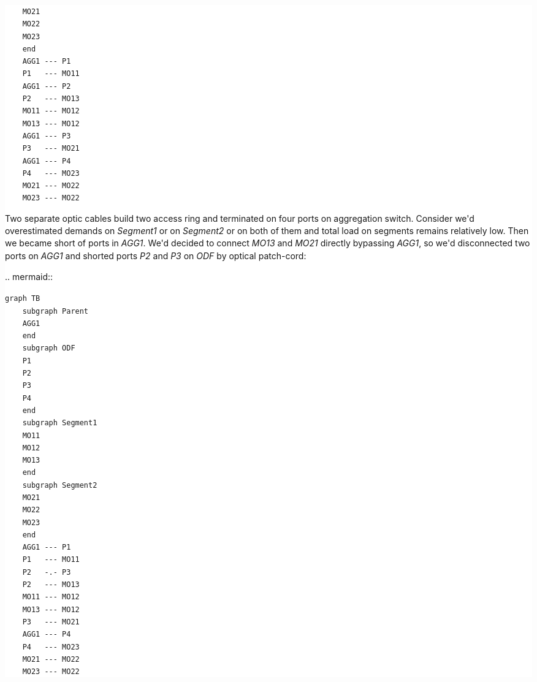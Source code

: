         MO21
        MO22
        MO23
        end
        AGG1 --- P1
        P1   --- MO11
        AGG1 --- P2
        P2   --- MO13
        MO11 --- MO12
        MO13 --- MO12
        AGG1 --- P3
        P3   --- MO21
        AGG1 --- P4
        P4   --- MO23
        MO21 --- MO22
        MO23 --- MO22

Two separate optic cables build two access ring and terminated on
four ports on aggregation switch. Consider we'd overestimated
demands on *Segment1* or on *Segment2* or on both of them and total
load on segments remains relatively low. Then we became short of
ports in *AGG1*. We'd decided to connect *MO13* and *MO21* directly
bypassing *AGG1*, so we'd disconnected two ports on *AGG1* and shorted
ports *P2* and *P3* on *ODF* by optical patch-cord:

.. mermaid::

    graph TB
        subgraph Parent
        AGG1
        end
        subgraph ODF
        P1
        P2
        P3
        P4
        end
        subgraph Segment1
        MO11
        MO12
        MO13
        end
        subgraph Segment2
        MO21
        MO22
        MO23
        end
        AGG1 --- P1
        P1   --- MO11
        P2   -.- P3
        P2   --- MO13
        MO11 --- MO12
        MO13 --- MO12
        P3   --- MO21
        AGG1 --- P4
        P4   --- MO23
        MO21 --- MO22
        MO23 --- MO22
